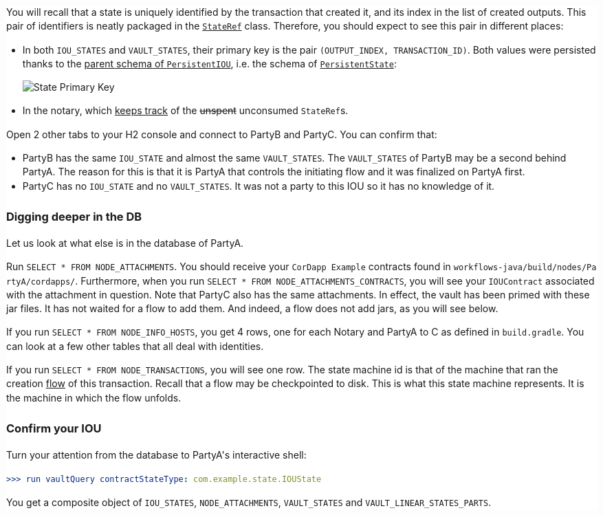 You will recall that a state is uniquely identified by the transaction that created it, and its index in the list of created outputs. This pair of identifiers is neatly packaged in the [`StateRef`](https://github.com/corda/corda/blob/67e3e09a4edb41d17b8adfa669d671c690c5db33/core/src/main/kotlin/net/corda/core/contracts/Structures.kt#L154-L163) class. Therefore, you should expect to see this pair in different places:

* In both `IOU_STATES` and `VAULT_STATES`, their primary key is the pair `(OUTPUT_INDEX, TRANSACTION_ID)`. Both values were persisted thanks to the [parent schema of `PersistentIOU`](https://github.com/corda/samples-java/blob/a61e2cc9910d7d5de83122bf7d36fd071796a7c3/Basic/cordapp-example/contracts-java/src/main/java/com/example/schema/IOUSchemaV1.java#L22), i.e. the schema of [`PersistentState`](https://github.com/corda/corda/blob/67e3e09a4edb41d17b8adfa669d671c690c5db33/core/src/main/kotlin/net/corda/core/schemas/PersistentTypes.kt#L85):

    ![State Primary Key](/getting-started/state_primary_key.png)
* In the notary, which [keeps track](https://github.com/corda/corda/blob/67e3e09a4edb41d17b8adfa669d671c690c5db33/core/src/main/kotlin/net/corda/core/internal/notary/SinglePartyNotaryService.kt#L35-L36) of the <del>unspent</del> unconsumed `StateRef`s.

Open 2 other tabs to your H2 console and connect to PartyB and PartyC. You can confirm that:

* PartyB has the same `IOU_STATE` and almost the same `VAULT_STATES`. The `VAULT_STATES` of PartyB may be a second behind PartyA. The reason for this is that it is PartyA that controls the initiating flow and it was finalized on PartyA first.
* PartyC has no `IOU_STATE` and no `VAULT_STATES`. It was not a party to this IOU so it has no knowledge of it.

### Digging deeper in the DB

Let us look at what else is in the database of PartyA.

Run `SELECT * FROM NODE_ATTACHMENTS`. You should receive your `CorDapp Example` contracts found in `workflows-java/build/nodes/PartyA/cordapps/`. Furthermore, when you run `SELECT * FROM NODE_ATTACHMENTS_CONTRACTS`, you will see your `IOUContract` associated with the attachment in question. Note that PartyC also has the same attachments. In effect, the vault has been primed with these jar files. It has not waited for a flow to add them. And indeed, a flow does not add jars, as you will see below.

If you run `SELECT * FROM NODE_INFO_HOSTS`,  you get 4 rows, one for each Notary and PartyA to C as defined in `build.gradle`. You can look at a few other tables that all deal with identities.

If you run `SELECT * FROM NODE_TRANSACTIONS`, you will see one row. The state machine id is that of the machine that ran the creation [flow](https://github.com/corda/corda/blob/67e3e09a4edb41d17b8adfa669d671c690c5db33/core/src/main/kotlin/net/corda/core/internal/FlowStateMachine.kt#L41) of this transaction. Recall that a flow may be checkpointed to disk. This is what this state machine represents. It is the machine in which the flow unfolds.

### Confirm your IOU

Turn your attention from the database to PartyA's interactive shell:

```yaml
>>> run vaultQuery contractStateType: com.example.state.IOUState
```
You get a composite object of `IOU_STATES`, `NODE_ATTACHMENTS`, `VAULT_STATES` and `VAULT_LINEAR_STATES_PARTS`.
